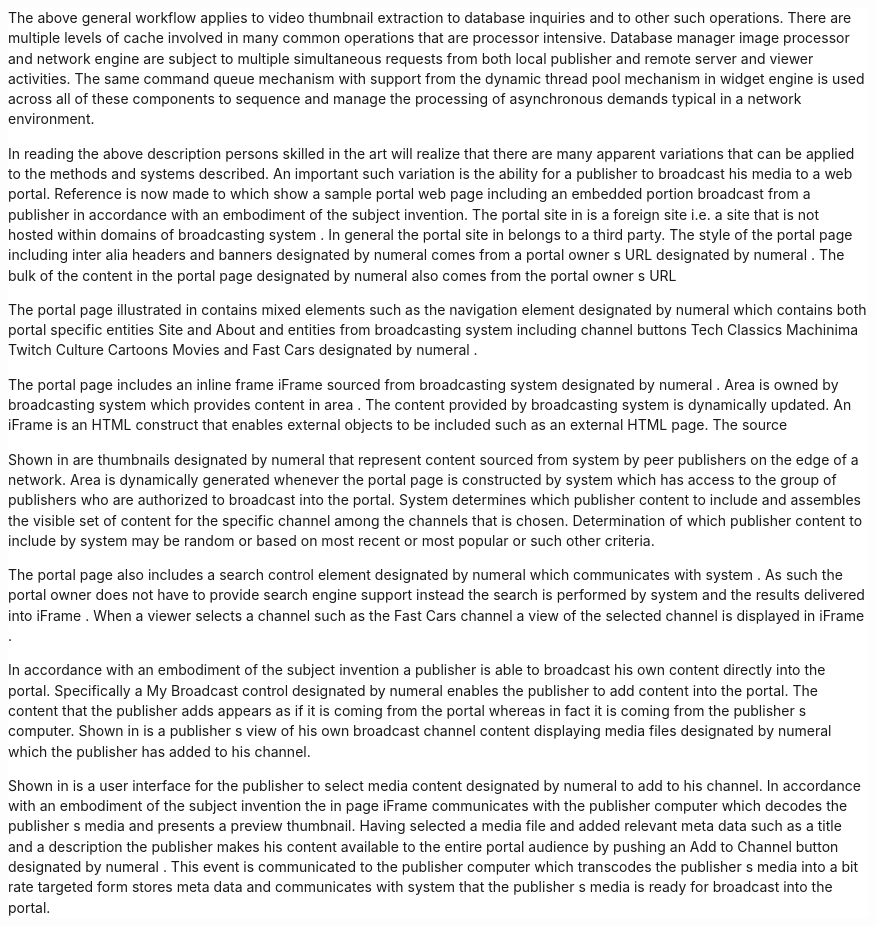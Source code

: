 The above general workflow applies to video thumbnail extraction to database inquiries and to other such operations. There are multiple levels of cache involved in many common operations that are processor intensive. Database manager image processor and network engine are subject to multiple simultaneous requests from both local publisher and remote server and viewer activities. The same command queue mechanism with support from the dynamic thread pool mechanism in widget engine is used across all of these components to sequence and manage the processing of asynchronous demands typical in a network environment.

In reading the above description persons skilled in the art will realize that there are many apparent variations that can be applied to the methods and systems described. An important such variation is the ability for a publisher to broadcast his media to a web portal. Reference is now made to which show a sample portal web page including an embedded portion broadcast from a publisher in accordance with an embodiment of the subject invention. The portal site in is a foreign site i.e. a site that is not hosted within domains of broadcasting system . In general the portal site in belongs to a third party. The style of the portal page including inter alia headers and banners designated by numeral comes from a portal owner s URL designated by numeral . The bulk of the content in the portal page designated by numeral also comes from the portal owner s URL

The portal page illustrated in contains mixed elements such as the navigation element designated by numeral which contains both portal specific entities Site and About and entities from broadcasting system including channel buttons Tech Classics Machinima Twitch Culture Cartoons Movies and Fast Cars designated by numeral .

The portal page includes an inline frame iFrame sourced from broadcasting system designated by numeral . Area is owned by broadcasting system which provides content in area . The content provided by broadcasting system is dynamically updated. An iFrame is an HTML construct that enables external objects to be included such as an external HTML page. The source

Shown in are thumbnails designated by numeral that represent content sourced from system by peer publishers on the edge of a network. Area is dynamically generated whenever the portal page is constructed by system which has access to the group of publishers who are authorized to broadcast into the portal. System determines which publisher content to include and assembles the visible set of content for the specific channel among the channels that is chosen. Determination of which publisher content to include by system may be random or based on most recent or most popular or such other criteria.

The portal page also includes a search control element designated by numeral which communicates with system . As such the portal owner does not have to provide search engine support instead the search is performed by system and the results delivered into iFrame . When a viewer selects a channel such as the Fast Cars channel a view of the selected channel is displayed in iFrame .

In accordance with an embodiment of the subject invention a publisher is able to broadcast his own content directly into the portal. Specifically a My Broadcast control designated by numeral enables the publisher to add content into the portal. The content that the publisher adds appears as if it is coming from the portal whereas in fact it is coming from the publisher s computer. Shown in is a publisher s view of his own broadcast channel content displaying media files designated by numeral which the publisher has added to his channel.

Shown in is a user interface for the publisher to select media content designated by numeral to add to his channel. In accordance with an embodiment of the subject invention the in page iFrame communicates with the publisher computer which decodes the publisher s media and presents a preview thumbnail. Having selected a media file and added relevant meta data such as a title and a description the publisher makes his content available to the entire portal audience by pushing an Add to Channel button designated by numeral . This event is communicated to the publisher computer which transcodes the publisher s media into a bit rate targeted form stores meta data and communicates with system that the publisher s media is ready for broadcast into the portal.
